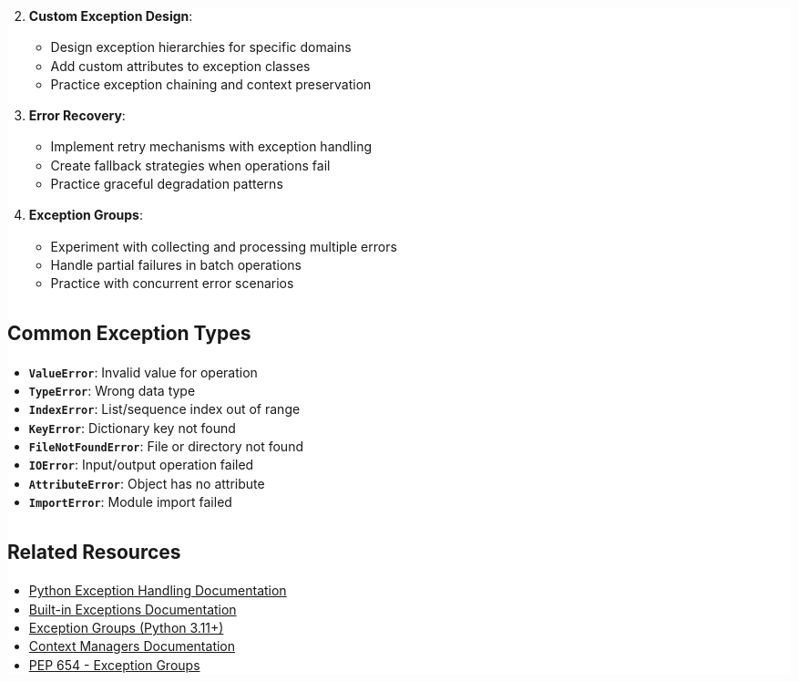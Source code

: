 2. **Custom Exception Design**:
   - Design exception hierarchies for specific domains
   - Add custom attributes to exception classes
   - Practice exception chaining and context preservation

3. **Error Recovery**:
   - Implement retry mechanisms with exception handling
   - Create fallback strategies when operations fail
   - Practice graceful degradation patterns

4. **Exception Groups**:
   - Experiment with collecting and processing multiple errors
   - Handle partial failures in batch operations
   - Practice with concurrent error scenarios

## Common Exception Types

- **`ValueError`**: Invalid value for operation
- **`TypeError`**: Wrong data type
- **`IndexError`**: List/sequence index out of range
- **`KeyError`**: Dictionary key not found
- **`FileNotFoundError`**: File or directory not found
- **`IOError`**: Input/output operation failed
- **`AttributeError`**: Object has no attribute
- **`ImportError`**: Module import failed

## Related Resources

- [Python Exception Handling Documentation](https://docs.python.org/3/tutorial/errors.html)
- [Built-in Exceptions Documentation](https://docs.python.org/3/library/exceptions.html)
- [Exception Groups (Python 3.11+)](https://docs.python.org/3/library/exceptions.html#exception-groups)
- [Context Managers Documentation](https://docs.python.org/3/library/contextlib.html)
- [PEP 654 - Exception Groups](https://www.python.org/dev/peps/pep-0654/)